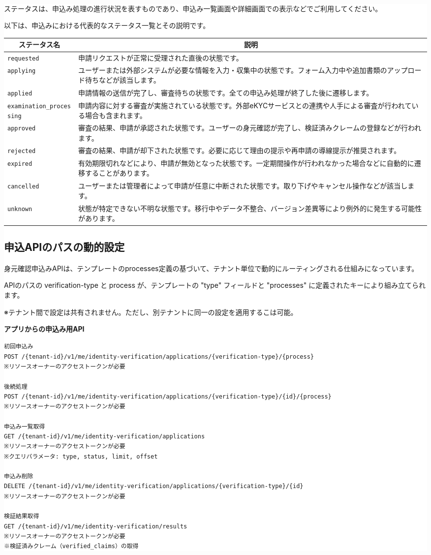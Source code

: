 ステータスは、申込み処理の進行状況を表すものであり、申込み一覧画面や詳細画面での表示などでご利用してください。

以下は、申込みにおける代表的なステータス一覧とその説明です。

| ステータス名                   | 説明                                                             |
|--------------------------|----------------------------------------------------------------|
| `requested`              | 申請リクエストが正常に受理された直後の状態です。                                       |
| `applying`               | ユーザーまたは外部システムが必要な情報を入力・収集中の状態です。フォーム入力中や追加書類のアップロード待ちなどが該当します。 |
| `applied`                | 申請情報の送信が完了し、審査待ちの状態です。全ての申込み処理が終了した後に遷移します。                  |
| `examination_processing` | 申請内容に対する審査が実施されている状態です。外部eKYCサービスとの連携や人手による審査が行われている場合も含まれます。  |
| `approved`               | 審査の結果、申請が承認された状態です。ユーザーの身元確認が完了し、検証済みクレームの登録などが行われます。          |
| `rejected`               | 審査の結果、申請が却下された状態です。必要に応じて理由の提示や再申請の導線提示が推奨されます。                |
| `expired`                | 有効期限切れなどにより、申請が無効となった状態です。一定期間操作が行われなかった場合などに自動的に遷移することがあります。  |
| `cancelled`              | ユーザーまたは管理者によって申請が任意に中断された状態です。取り下げやキャンセル操作などが該当します。            |
| `unknown`                | 状態が特定できない不明な状態です。移行中やデータ不整合、バージョン差異等により例外的に発生する可能性があります。       |

## 申込APIのパスの動的設定

身元確認申込みAPIは、テンプレートのprocesses定義の基づいて、テナント単位で動的にルーティングされる仕組みになっています。

APIのパスの verification-type と process が、テンプレートの "type" フィールドと "processes"
に定義されたキーにより組み立てられます。

※テナント間で設定は共有されません。ただし、別テナントに同一の設定を適用するこは可能。

**アプリからの申込み用API**

```
初回申込み
POST /{tenant-id}/v1/me/identity-verification/applications/{verification-type}/{process}
※リソースオーナーのアクセストークンが必要

後続処理
POST /{tenant-id}/v1/me/identity-verification/applications/{verification-type}/{id}/{process}
※リソースオーナーのアクセストークンが必要

申込み一覧取得
GET /{tenant-id}/v1/me/identity-verification/applications
※リソースオーナーのアクセストークンが必要
※クエリパラメータ: type, status, limit, offset

申込み削除
DELETE /{tenant-id}/v1/me/identity-verification/applications/{verification-type}/{id}
※リソースオーナーのアクセストークンが必要

検証結果取得
GET /{tenant-id}/v1/me/identity-verification/results
※リソースオーナーのアクセストークンが必要
※検証済みクレーム（verified_claims）の取得
```
